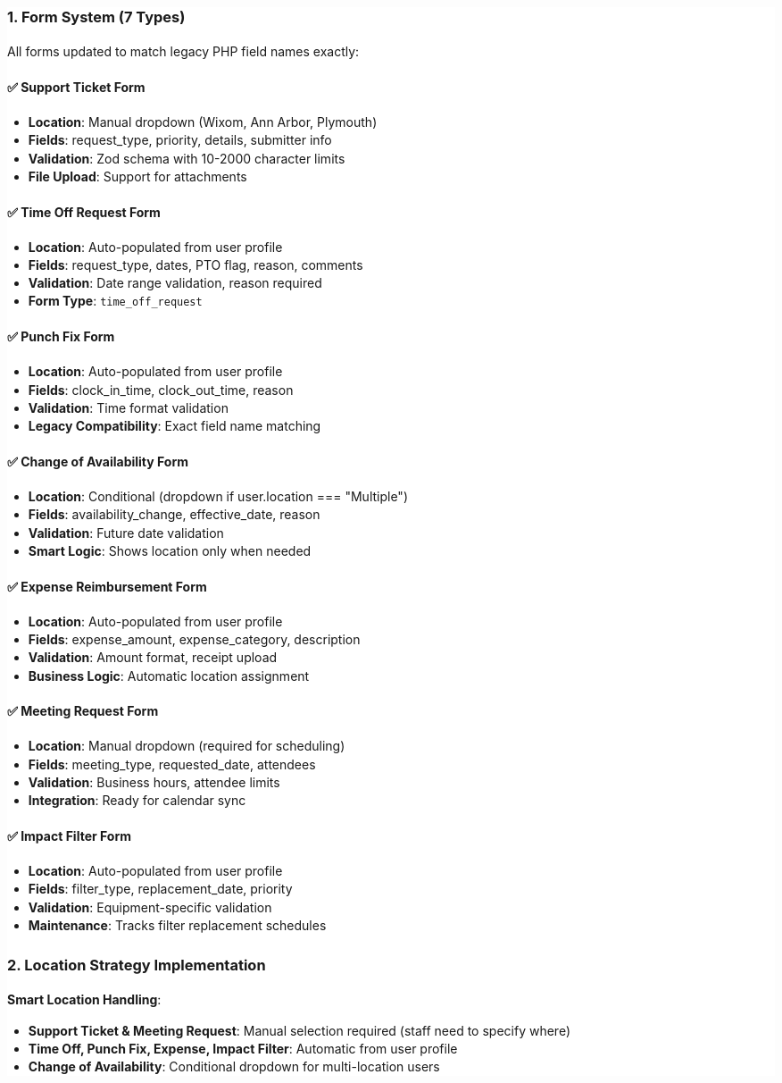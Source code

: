 ### 1. Form System (7 Types)
All forms updated to match legacy PHP field names exactly:

#### ✅ Support Ticket Form
- **Location**: Manual dropdown (Wixom, Ann Arbor, Plymouth)
- **Fields**: request_type, priority, details, submitter info
- **Validation**: Zod schema with 10-2000 character limits
- **File Upload**: Support for attachments

#### ✅ Time Off Request Form  
- **Location**: Auto-populated from user profile
- **Fields**: request_type, dates, PTO flag, reason, comments
- **Validation**: Date range validation, reason required
- **Form Type**: `time_off_request`

#### ✅ Punch Fix Form
- **Location**: Auto-populated from user profile
- **Fields**: clock_in_time, clock_out_time, reason
- **Validation**: Time format validation
- **Legacy Compatibility**: Exact field name matching

#### ✅ Change of Availability Form
- **Location**: Conditional (dropdown if user.location === "Multiple")
- **Fields**: availability_change, effective_date, reason
- **Validation**: Future date validation
- **Smart Logic**: Shows location only when needed

#### ✅ Expense Reimbursement Form
- **Location**: Auto-populated from user profile
- **Fields**: expense_amount, expense_category, description
- **Validation**: Amount format, receipt upload
- **Business Logic**: Automatic location assignment

#### ✅ Meeting Request Form
- **Location**: Manual dropdown (required for scheduling)
- **Fields**: meeting_type, requested_date, attendees
- **Validation**: Business hours, attendee limits
- **Integration**: Ready for calendar sync

#### ✅ Impact Filter Form
- **Location**: Auto-populated from user profile
- **Fields**: filter_type, replacement_date, priority
- **Validation**: Equipment-specific validation
- **Maintenance**: Tracks filter replacement schedules

### 2. Location Strategy Implementation

**Smart Location Handling**:
- **Support Ticket & Meeting Request**: Manual selection required (staff need to specify where)
- **Time Off, Punch Fix, Expense, Impact Filter**: Automatic from user profile
- **Change of Availability**: Conditional dropdown for multi-location users
